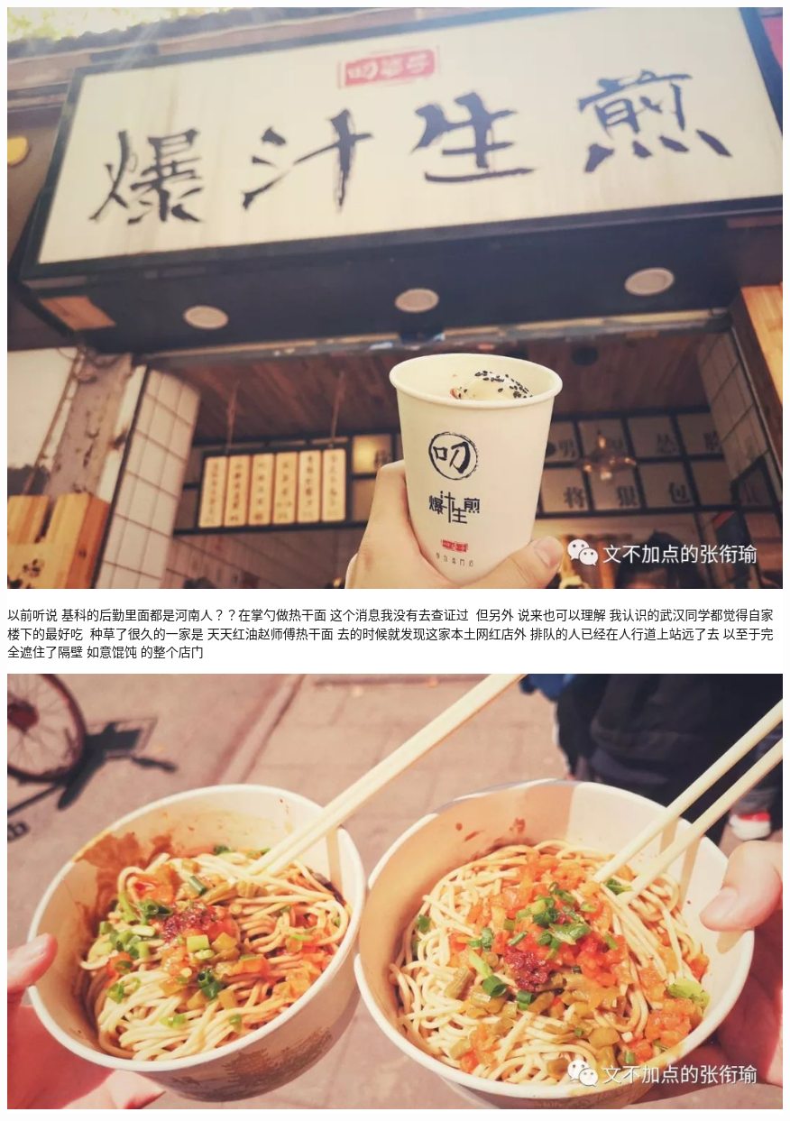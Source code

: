 ![](./images/img_002.jpeg)

以前听说 基科的后勤里面都是河南人？？在掌勺做热干面 这个消息我没有去查证过  但另外 说来也可以理解 我认识的武汉同学都觉得自家楼下的最好吃  种草了很久的一家是 天天红油赵师傅热干面 去的时候就发现这家本土网红店外 排队的人已经在人行道上站远了去 以至于完全遮住了隔壁 如意馄饨 的整个店门

![](./images/img_003.jpeg)
